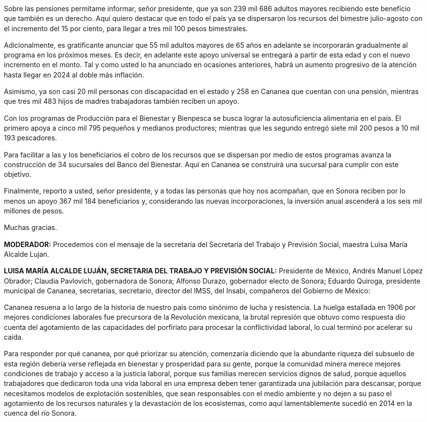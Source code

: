 Sobre las pensiones permítame informar, señor presidente, que ya son 239 mil
686 adultos mayores recibiendo este beneficio que también es un derecho. Aquí
quiero destacar que en todo el país ya se dispersaron los recursos del
bimestre julio-agosto con el incremento del 15 por ciento, para llegar a tres
mil 100 pesos bimestrales.

Adicionalmente, es gratificante anunciar que 55 mil adultos mayores de 65 años
en adelante se incorporarán gradualmente al programa en los próximos meses. Es
decir, en adelante este apoyo universal se entregará a partir de esta edad y
con el nuevo incremento en el monto. Tal y como usted lo ha anunciado en
ocasiones anteriores, habrá un aumento progresivo de la atención hasta llegar
en 2024 al doble más inflación.

Asimismo, ya son casi 20 mil personas con discapacidad en el estado y 258 en
Cananea que cuentan con una pensión, mientras que tres mil 483 hijos de madres
trabajadoras también reciben un apoyo.

Con los programas de Producción para el Bienestar y Bienpesca se busca lograr
la autosuficiencia alimentaria en el país. El primero apoya a cinco mil 795
pequeños y medianos productores; mientras que les segundo entregó siete mil
200 pesos a 10 mil 193 pescadores.

Para facilitar a las y los beneficiarios el cobro de los recursos que se
dispersan por medio de estos programas avanza la construcción de 34 sucursales
del Banco del Bienestar. Aquí en Cananea se construirá una sucursal para
cumplir con este objetivo.

Finalmente, reporto a usted, señor presidente, y a todas las personas que hoy
nos acompañan, que en Sonora reciben por lo menos un apoyo 367 mil 184
beneficiarios y, considerando las nuevas incorporaciones, la inversión anual
ascenderá a los seis mil millones de pesos.

Muchas gracias.

**MODERADOR:** Procedemos con el mensaje de la secretaria del Secretaría del
Trabajo y Previsión Social, maestra Luisa María Alcalde Lujan.

**LUISA MARÍA ALCALDE LUJÁN, SECRETARIA DEL TRABAJO Y PREVISIÓN SOCIAL:**
Presidente de México, Andrés Manuel López Obrador; Claudia Pavlovich,
gobernadora de Sonora; Alfonso Durazo, gobernador electo de Sonora; Eduardo
Quiroga, presidente municipal de Cananea, secretarias, secretario, director
del IMSS, del Insabi, compañeros del Gobierno de México:

Cananea resuena a lo largo de la historia de nuestro país como sinónimo de
lucha y resistencia. La huelga estallada en 1906 por mejores condiciones
laborales fue precursora de la Revolución mexicana, la brutal represión que
obtuvo como respuesta dio cuenta del agotamiento de las capacidades del
porfiriato para procesar la conflictividad laboral, lo cual terminó por
acelerar su caída.

Para responder por qué cananea, por qué priorizar su atención, comenzaría
diciendo que la abundante riqueza del subsuelo de esta región debería verse
reflejada en bienestar y prosperidad para su gente, porque la comunidad minera
merece mejores condiciones de trabajo y acceso a la justicia laboral, porque
sus familias merecen servicios dignos de salud, porque aquellos trabajadores
que dedicaron toda una vida laboral en una empresa deben tener garantizada una
jubilación para descansar, porque necesitamos modelos de explotación
sostenibles, que sean responsables con el medio ambiente y no dejen a su paso
el agotamiento de los recursos naturales y la devastación de los ecosistemas,
como aquí lamentablemente sucedió en 2014 en la cuenca del río Sonora.
